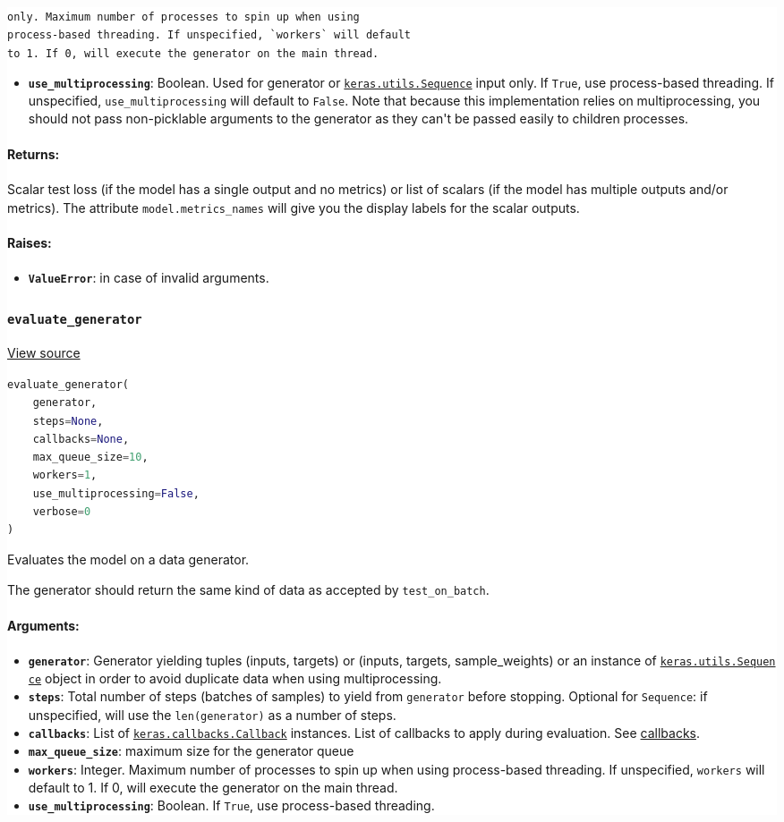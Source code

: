     only. Maximum number of processes to spin up when using
    process-based threading. If unspecified, `workers` will default
    to 1. If 0, will execute the generator on the main thread.
* <b>`use_multiprocessing`</b>: Boolean. Used for generator or
    <a href="../../tf/keras/utils/Sequence.md"><code>keras.utils.Sequence</code></a> input only. If `True`, use process-based
    threading. If unspecified, `use_multiprocessing` will default to
    `False`. Note that because this implementation relies on
    multiprocessing, you should not pass non-picklable arguments to
    the generator as they can't be passed easily to children processes.


#### Returns:

Scalar test loss (if the model has a single output and no metrics)
or list of scalars (if the model has multiple outputs
and/or metrics). The attribute `model.metrics_names` will give you
the display labels for the scalar outputs.



#### Raises:


* <b>`ValueError`</b>: in case of invalid arguments.

<h3 id="evaluate_generator"><code>evaluate_generator</code></h3>

<a target="_blank" href="/code/stable/tensorflow/python/keras/engine/training.py">View source</a>

``` python
evaluate_generator(
    generator,
    steps=None,
    callbacks=None,
    max_queue_size=10,
    workers=1,
    use_multiprocessing=False,
    verbose=0
)
```

Evaluates the model on a data generator.

The generator should return the same kind of data
as accepted by `test_on_batch`.

#### Arguments:


* <b>`generator`</b>: Generator yielding tuples (inputs, targets)
    or (inputs, targets, sample_weights)
    or an instance of <a href="../../tf/keras/utils/Sequence.md"><code>keras.utils.Sequence</code></a>
    object in order to avoid duplicate data
    when using multiprocessing.
* <b>`steps`</b>: Total number of steps (batches of samples)
    to yield from `generator` before stopping.
    Optional for `Sequence`: if unspecified, will use
    the `len(generator)` as a number of steps.
* <b>`callbacks`</b>: List of <a href="../../tf/keras/callbacks/Callback.md"><code>keras.callbacks.Callback</code></a> instances.
    List of callbacks to apply during evaluation.
    See [callbacks](/api_docs/python/tf/keras/callbacks).
* <b>`max_queue_size`</b>: maximum size for the generator queue
* <b>`workers`</b>: Integer. Maximum number of processes to spin up
    when using process-based threading.
    If unspecified, `workers` will default to 1. If 0, will
    execute the generator on the main thread.
* <b>`use_multiprocessing`</b>: Boolean.
    If `True`, use process-based threading.